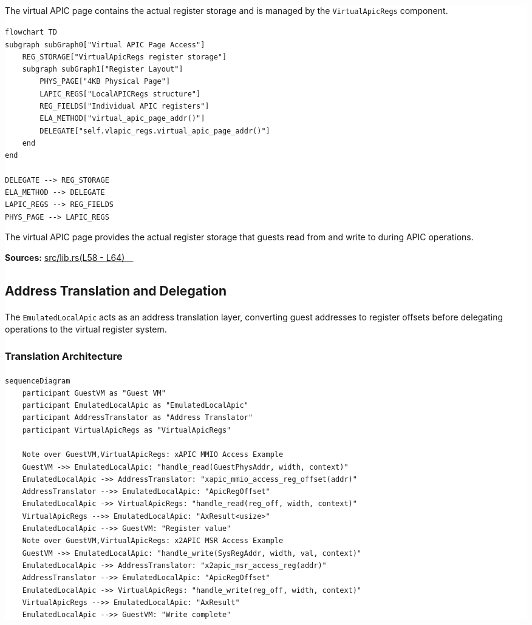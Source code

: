 The virtual APIC page contains the actual register storage and is managed by the `VirtualApicRegs` component.

```mermaid
flowchart TD
subgraph subGraph0["Virtual APIC Page Access"]
    REG_STORAGE["VirtualApicRegs register storage"]
    subgraph subGraph1["Register Layout"]
        PHYS_PAGE["4KB Physical Page"]
        LAPIC_REGS["LocalAPICRegs structure"]
        REG_FIELDS["Individual APIC registers"]
        ELA_METHOD["virtual_apic_page_addr()"]
        DELEGATE["self.vlapic_regs.virtual_apic_page_addr()"]
    end
end

DELEGATE --> REG_STORAGE
ELA_METHOD --> DELEGATE
LAPIC_REGS --> REG_FIELDS
PHYS_PAGE --> LAPIC_REGS
```

The virtual APIC page provides the actual register storage that guests read from and write to during APIC operations.

**Sources:** [src/lib.rs(L58 - L64)&emsp;](https://github.com/arceos-hypervisor/x86_vlapic/blob/9b85fb9d/src/lib.rs#L58-L64)

## Address Translation and Delegation

The `EmulatedLocalApic` acts as an address translation layer, converting guest addresses to register offsets before delegating operations to the virtual register system.

### Translation Architecture

```mermaid
sequenceDiagram
    participant GuestVM as "Guest VM"
    participant EmulatedLocalApic as "EmulatedLocalApic"
    participant AddressTranslator as "Address Translator"
    participant VirtualApicRegs as "VirtualApicRegs"

    Note over GuestVM,VirtualApicRegs: xAPIC MMIO Access Example
    GuestVM ->> EmulatedLocalApic: "handle_read(GuestPhysAddr, width, context)"
    EmulatedLocalApic ->> AddressTranslator: "xapic_mmio_access_reg_offset(addr)"
    AddressTranslator -->> EmulatedLocalApic: "ApicRegOffset"
    EmulatedLocalApic ->> VirtualApicRegs: "handle_read(reg_off, width, context)"
    VirtualApicRegs -->> EmulatedLocalApic: "AxResult<usize>"
    EmulatedLocalApic -->> GuestVM: "Register value"
    Note over GuestVM,VirtualApicRegs: x2APIC MSR Access Example
    GuestVM ->> EmulatedLocalApic: "handle_write(SysRegAddr, width, val, context)"
    EmulatedLocalApic ->> AddressTranslator: "x2apic_msr_access_reg(addr)"
    AddressTranslator -->> EmulatedLocalApic: "ApicRegOffset"
    EmulatedLocalApic ->> VirtualApicRegs: "handle_write(reg_off, width, context)"
    VirtualApicRegs -->> EmulatedLocalApic: "AxResult"
    EmulatedLocalApic -->> GuestVM: "Write complete"
```
